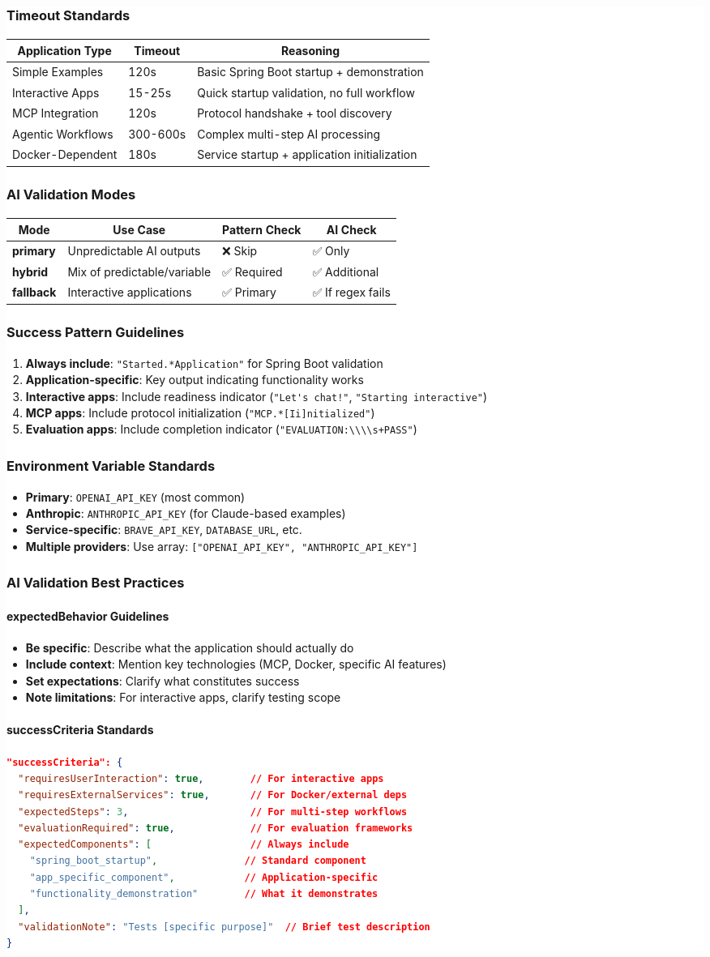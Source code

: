 ### Timeout Standards
| Application Type | Timeout | Reasoning |
|------------------|---------|-----------|
| Simple Examples | 120s | Basic Spring Boot startup + demonstration |
| Interactive Apps | 15-25s | Quick startup validation, no full workflow |
| MCP Integration | 120s | Protocol handshake + tool discovery |
| Agentic Workflows | 300-600s | Complex multi-step AI processing |
| Docker-Dependent | 180s | Service startup + application initialization |

### AI Validation Modes
| Mode | Use Case | Pattern Check | AI Check |
|------|----------|---------------|----------|
| **primary** | Unpredictable AI outputs | ❌ Skip | ✅ Only |
| **hybrid** | Mix of predictable/variable | ✅ Required | ✅ Additional |
| **fallback** | Interactive applications | ✅ Primary | ✅ If regex fails |

### Success Pattern Guidelines
1. **Always include**: `"Started.*Application"` for Spring Boot validation
2. **Application-specific**: Key output indicating functionality works
3. **Interactive apps**: Include readiness indicator (`"Let's chat!"`, `"Starting interactive"`)
4. **MCP apps**: Include protocol initialization (`"MCP.*[Ii]nitialized"`)
5. **Evaluation apps**: Include completion indicator (`"EVALUATION:\\\\s+PASS"`)

### Environment Variable Standards
- **Primary**: `OPENAI_API_KEY` (most common)
- **Anthropic**: `ANTHROPIC_API_KEY` (for Claude-based examples)
- **Service-specific**: `BRAVE_API_KEY`, `DATABASE_URL`, etc.
- **Multiple providers**: Use array: `["OPENAI_API_KEY", "ANTHROPIC_API_KEY"]`

### AI Validation Best Practices

#### expectedBehavior Guidelines
- **Be specific**: Describe what the application should actually do
- **Include context**: Mention key technologies (MCP, Docker, specific AI features)
- **Set expectations**: Clarify what constitutes success
- **Note limitations**: For interactive apps, clarify testing scope

#### successCriteria Standards
```json
"successCriteria": {
  "requiresUserInteraction": true,        // For interactive apps
  "requiresExternalServices": true,       // For Docker/external deps
  "expectedSteps": 3,                     // For multi-step workflows
  "evaluationRequired": true,             // For evaluation frameworks
  "expectedComponents": [                 // Always include
    "spring_boot_startup",               // Standard component
    "app_specific_component",            // Application-specific
    "functionality_demonstration"        // What it demonstrates
  ],
  "validationNote": "Tests [specific purpose]"  // Brief test description
}
```
